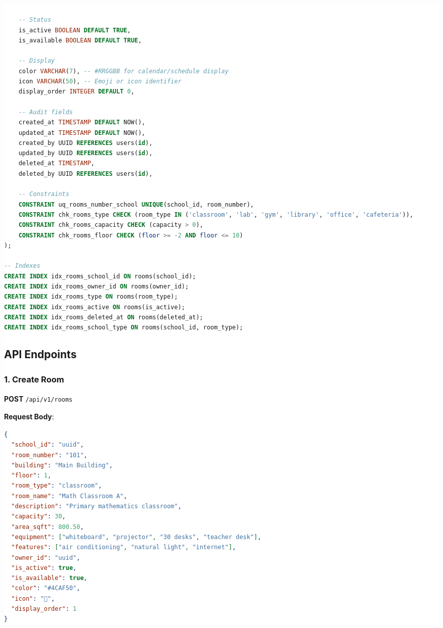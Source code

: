 ```sql

    -- Status
    is_active BOOLEAN DEFAULT TRUE,
    is_available BOOLEAN DEFAULT TRUE,

    -- Display
    color VARCHAR(7), -- #RRGGBB for calendar/schedule display
    icon VARCHAR(50), -- Emoji or icon identifier
    display_order INTEGER DEFAULT 0,

    -- Audit fields
    created_at TIMESTAMP DEFAULT NOW(),
    updated_at TIMESTAMP DEFAULT NOW(),
    created_by UUID REFERENCES users(id),
    updated_by UUID REFERENCES users(id),
    deleted_at TIMESTAMP,
    deleted_by UUID REFERENCES users(id),

    -- Constraints
    CONSTRAINT uq_rooms_number_school UNIQUE(school_id, room_number),
    CONSTRAINT chk_rooms_type CHECK (room_type IN ('classroom', 'lab', 'gym', 'library', 'office', 'cafeteria')),
    CONSTRAINT chk_rooms_capacity CHECK (capacity > 0),
    CONSTRAINT chk_rooms_floor CHECK (floor >= -2 AND floor <= 10)
);

-- Indexes
CREATE INDEX idx_rooms_school_id ON rooms(school_id);
CREATE INDEX idx_rooms_owner_id ON rooms(owner_id);
CREATE INDEX idx_rooms_type ON rooms(room_type);
CREATE INDEX idx_rooms_active ON rooms(is_active);
CREATE INDEX idx_rooms_deleted_at ON rooms(deleted_at);
CREATE INDEX idx_rooms_school_type ON rooms(school_id, room_type);
```

## API Endpoints

### 1. Create Room
**POST** `/api/v1/rooms`

**Request Body**:
```json
{
  "school_id": "uuid",
  "room_number": "101",
  "building": "Main Building",
  "floor": 1,
  "room_type": "classroom",
  "room_name": "Math Classroom A",
  "description": "Primary mathematics classroom",
  "capacity": 30,
  "area_sqft": 800.50,
  "equipment": ["whiteboard", "projector", "30 desks", "teacher desk"],
  "features": ["air conditioning", "natural light", "internet"],
  "owner_id": "uuid",
  "is_active": true,
  "is_available": true,
  "color": "#4CAF50",
  "icon": "🏫",
  "display_order": 1
}
```
